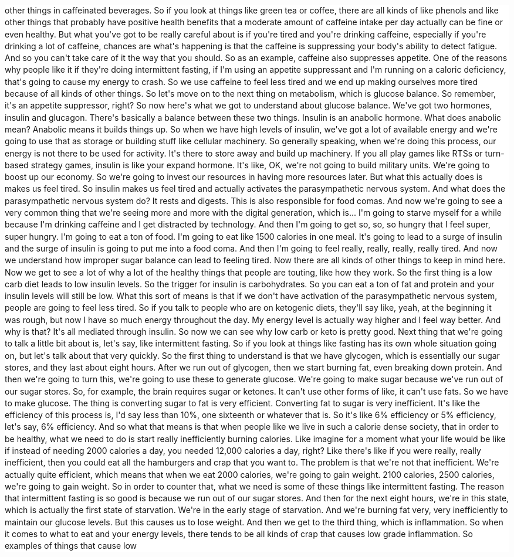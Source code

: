 other things in caffeinated beverages. So if you look at things like green tea or coffee, there are all kinds of like phenols and like other things that probably have positive health benefits that a moderate amount of caffeine intake per day actually can be fine or even healthy. But what you've got to be really careful about is if you're tired and you're drinking caffeine, especially if you're drinking a lot of caffeine, chances are what's happening is that the caffeine is suppressing your body's ability to detect fatigue. And so you can't take care of it the way that you should. So as an example, caffeine also suppresses appetite. One of the reasons why people like it if they're doing intermittent fasting, if I'm using an appetite suppressant and I'm running on a caloric deficiency, that's going to cause my energy to crash. So we use caffeine to feel less tired and we end up making ourselves more tired because of all kinds of other things. So let's move on to the next thing on metabolism, which is glucose balance. So remember, it's an appetite suppressor, right? So now here's what we got to understand about glucose balance. We've got two hormones, insulin and glucagon. There's basically a balance between these two things. Insulin is an anabolic hormone. What does anabolic mean? Anabolic means it builds things up. So when we have high levels of insulin, we've got a lot of available energy and we're going to use that as storage or building stuff like cellular machinery. So generally speaking, when we're doing this process, our energy is not there to be used for activity. It's there to store away and build up machinery. If you all play games like RTSs or turn-based strategy games, insulin is like your expand hormone. It's like, OK, we're not going to build military units. We're going to boost up our economy. So we're going to invest our resources in having more resources later. But what this actually does is makes us feel tired. So insulin makes us feel tired and actually activates the parasympathetic nervous system. And what does the parasympathetic nervous system do? It rests and digests. This is also responsible for food comas. And now we're going to see a very common thing that we're seeing more and more with the digital generation, which is... I'm going to starve myself for a while because I'm drinking caffeine and I get distracted by technology. And then I'm going to get so, so, so hungry that I feel super, super hungry. I'm going to eat a ton of food. I'm going to eat like 1500 calories in one meal. It's going to lead to a surge of insulin and the surge of insulin is going to put me into a food coma. And then I'm going to feel really, really, really, really tired. And now we understand how improper sugar balance can lead to feeling tired. Now there are all kinds of other things to keep in mind here. Now we get to see a lot of why a lot of the healthy things that people are touting, like how they work. So the first thing is a low carb diet leads to low insulin levels. So the trigger for insulin is carbohydrates. So you can eat a ton of fat and protein and your insulin levels will still be low. What this sort of means is that if we don't have activation of the parasympathetic nervous system, people are going to feel less tired. So if you talk to people who are on ketogenic diets, they'll say like, yeah, at the beginning it was rough, but now I have so much energy throughout the day. My energy level is actually way higher and I feel way better. And why is that? It's all mediated through insulin. So now we can see why low carb or keto is pretty good. Next thing that we're going to talk a little bit about is, let's say, like intermittent fasting. So if you look at things like fasting has its own whole situation going on, but let's talk about that very quickly. So the first thing to understand is that we have glycogen, which is essentially our sugar stores, and they last about eight hours. After we run out of glycogen, then we start burning fat, even breaking down protein. And then we're going to turn this, we're going to use these to generate glucose. We're going to make sugar because we've run out of our sugar stores. So, for example, the brain requires sugar or ketones. It can't use other forms of like, it can't use fats. So we have to make glucose. The thing is converting sugar to fat is very efficient. Converting fat to sugar is very inefficient. It's like the efficiency of this process is, I'd say less than 10%, one sixteenth or whatever that is. So it's like 6% efficiency or 5% efficiency, let's say, 6% efficiency. And so what that means is that when people like we live in such a calorie dense society, that in order to be healthy, what we need to do is start really inefficiently burning calories. Like imagine for a moment what your life would be like if instead of needing 2000 calories a day, you needed 12,000 calories a day, right? Like there's like if you were really, really inefficient, then you could eat all the hamburgers and crap that you want to. The problem is that we're not that inefficient. We're actually quite efficient, which means that when we eat 2000 calories, we're going to gain weight. 2100 calories, 2500 calories, we're going to gain weight. So in order to counter that, what we need is some of these things like intermittent fasting. The reason that intermittent fasting is so good is because we run out of our sugar stores. And then for the next eight hours, we're in this state, which is actually the first state of starvation. We're in the early stage of starvation. And we're burning fat very, very inefficiently to maintain our glucose levels. But this causes us to lose weight. And then we get to the third thing, which is inflammation. So when it comes to what to eat and your energy levels, there tends to be all kinds of crap that causes low grade inflammation. So examples of things that cause low